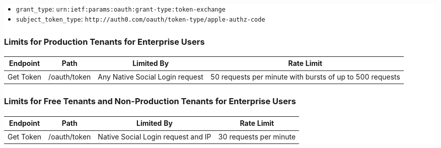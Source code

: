 * `grant_type`: `urn:ietf:params:oauth:grant-type:token-exchange` 
* `subject_token_type`: `http://auth0.com/oauth/token-type/apple-authz-code`

### Limits for Production Tenants for Enterprise Users

<table class="table">
  <thead>
    <tr>
        <th><strong>Endpoint</strong></th>
        <th><strong>Path</strong></th>
        <th><strong>Limited By</strong></th>
        <th><strong>Rate Limit</strong></th>
    </tr>
  </thead>
  <tbody>
    <tr>
        <td>Get Token</td>
        <td>/oauth/token</td>
        <td>Any Native Social Login request</td>
        <td>50 requests per minute with bursts of up to 500 requests</td>
    </tr>
  </tbody>
</table>

### Limits for Free Tenants and Non-Production Tenants for Enterprise Users

<table class="table">
  <thead>
    <tr>
        <th><strong>Endpoint</strong></th>
        <th><strong>Path</strong></th>
        <th><strong>Limited By</strong></th>
        <th><strong>Rate Limit</strong></th>
    </tr>
  </thead>
  <tbody>
    <tr>
        <td>Get Token</td>
        <td>/oauth/token</td>
        <td>Native Social Login request and IP</td>
        <td>30 requests per minute</td>
    </tr>
  </tbody>
</table>
